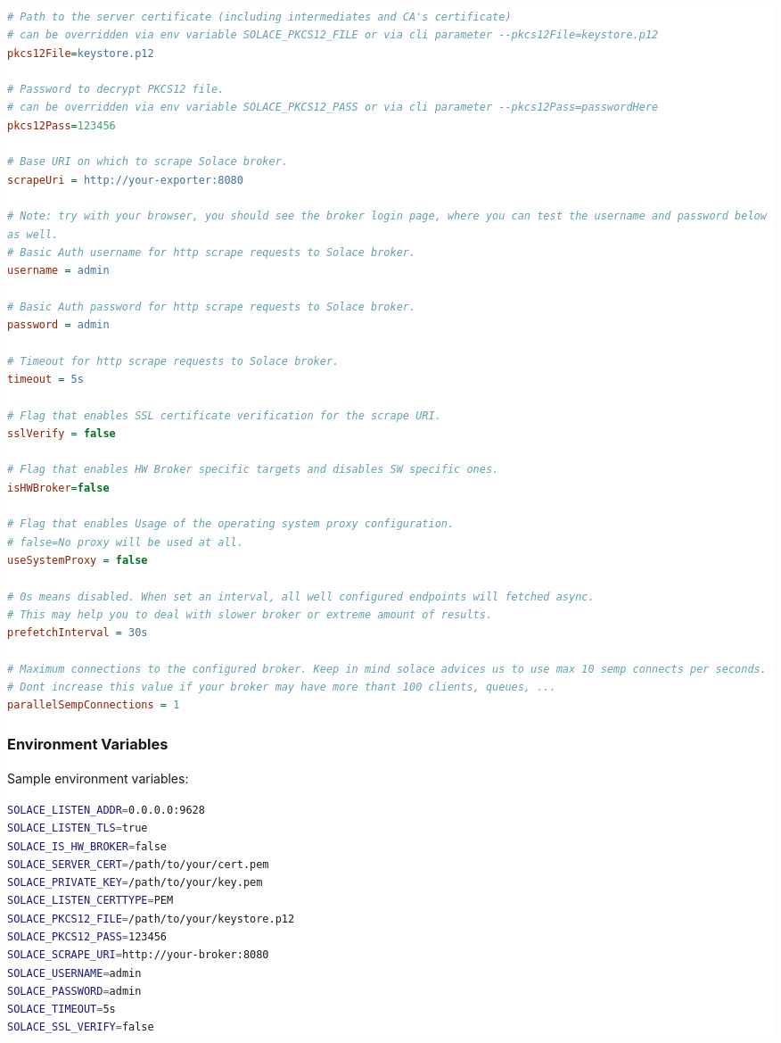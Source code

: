 ```ini
# Path to the server certificate (including intermediates and CA's certificate)
# can be overridden via env variable SOLACE_PKCS12_FILE or via cli parameter --pkcs12File=keystore.p12
pkcs12File=keystore.p12

# Password to decrypt PKCS12 file.
# can be overridden via env variable SOLACE_PKCS12_PASS or via cli parameter --pkcs12Pass=passwordHere
pkcs12Pass=123456

# Base URI on which to scrape Solace broker.
scrapeUri = http://your-exporter:8080

# Note: try with your browser, you should see the broker login page, where you can test the username and password below as well.
# Basic Auth username for http scrape requests to Solace broker.
username = admin

# Basic Auth password for http scrape requests to Solace broker.
password = admin

# Timeout for http scrape requests to Solace broker.
timeout = 5s

# Flag that enables SSL certificate verification for the scrape URI.
sslVerify = false

# Flag that enables HW Broker specific targets and disables SW specific ones.
isHWBroker=false

# Flag that enables Usage of the operating system proxy configuration.
# false=No proxy will be used at all.
useSystemProxy = false

# 0s means disabled. When set an interval, all well configured endpoints will fetched async.
# This may help you to deal with slower broker or extreme amount of results.
prefetchInterval = 30s

# Maximum connections to the configured broker. Keep in mind solace advices us to use max 10 semp connects per seconds.
# Dont increase this value if your broker may have more thant 100 clients, queues, ...
parallelSempConnections = 1
```

### Environment Variables

Sample environment variables:

```bash
SOLACE_LISTEN_ADDR=0.0.0.0:9628
SOLACE_LISTEN_TLS=true
SOLACE_IS_HW_BROKER=false
SOLACE_SERVER_CERT=/path/to/your/cert.pem
SOLACE_PRIVATE_KEY=/path/to/your/key.pem
SOLACE_LISTEN_CERTTYPE=PEM
SOLACE_PKCS12_FILE=/path/to/your/keystore.p12
SOLACE_PKCS12_PASS=123456
SOLACE_SCRAPE_URI=http://your-broker:8080
SOLACE_USERNAME=admin
SOLACE_PASSWORD=admin
SOLACE_TIMEOUT=5s
SOLACE_SSL_VERIFY=false
```
